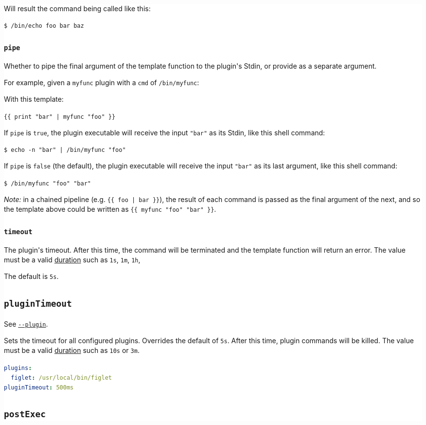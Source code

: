 Will result the command being called like this:

```console
$ /bin/echo foo bar baz
```

### `pipe`

Whether to pipe the final argument of the template function to the plugin's
Stdin, or provide as a separate argument.

For example, given a `myfunc` plugin with a `cmd` of `/bin/myfunc`:

With this template:
```
{{ print "bar" | myfunc "foo" }}
```

If `pipe` is `true`, the plugin executable will receive the input `"bar"` as its
Stdin, like this shell command:

```console
$ echo -n "bar" | /bin/myfunc "foo"
```

If `pipe` is `false` (the default), the plugin executable will receive the
input `"bar"` as its last argument, like this shell command:

```console
$ /bin/myfunc "foo" "bar"
```

_Note:_ in a chained pipeline (e.g. `{{ foo | bar }}`), the result of each
command is passed as the final argument of the next, and so the template above
could be written as `{{ myfunc "foo" "bar" }}`.

### `timeout`

The plugin's timeout. After this time, the command will be terminated and the
template function will return an error. The value must be a valid
[duration][] such as `1s`, `1m`, `1h`,

The default is `5s`.

## `pluginTimeout`

See [`--plugin`](../usage/#plugin).

Sets the timeout for all configured plugins. Overrides the default of `5s`.
After this time, plugin commands will be killed. The value must be a valid
[duration][] such as `10s` or `3m`.

```yaml
plugins:
  figlet: /usr/local/bin/figlet
pluginTimeout: 500ms
```

## `postExec`


[command-line arguments]: ../usage
[file an issue]: https://github.com/hairyhenderson/gomplate/issues/new
[YAML]: http://yaml.org
[duration]: (../functions/time/#time-parseduration)